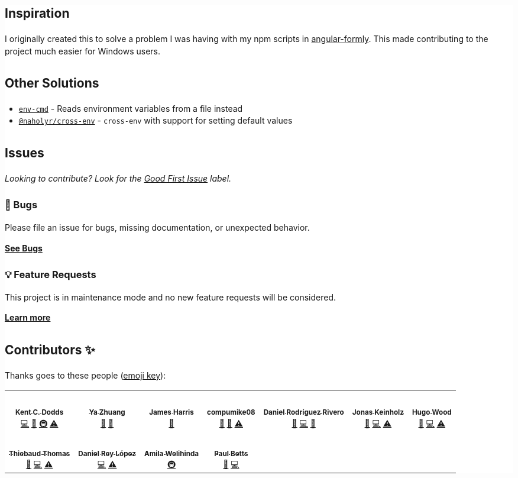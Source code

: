 ## Inspiration

I originally created this to solve a problem I was having with my npm scripts in
[angular-formly][angular-formly]. This made contributing to the project much
easier for Windows users.

## Other Solutions

- [`env-cmd`](https://github.com/toddbluhm/env-cmd) - Reads environment
  variables from a file instead
- [`@naholyr/cross-env`](https://www.npmjs.com/package/@naholyr/cross-env) -
  `cross-env` with support for setting default values

## Issues

_Looking to contribute? Look for the [Good First Issue][good-first-issue]
label._

### 🐛 Bugs

Please file an issue for bugs, missing documentation, or unexpected behavior.

[**See Bugs**][bugs]

### 💡 Feature Requests

This project is in maintenance mode and no new feature requests will be considered.

[**Learn more**](https://github.com/kentcdodds/cross-env/issues/257)

## Contributors ✨

Thanks goes to these people ([emoji key][emojis]):




<table>
  <tr>
    <td align="center"><a href="https://kentcdodds.com"><img src="https://avatars.githubusercontent.com/u/1500684?v=3" width="100px;" alt=""/><br /><sub><b>Kent C. Dodds</b></sub></a><br /><a href="https://github.com/kentcdodds/cross-env/commits?author=kentcdodds" title="Code">💻</a> <a href="https://github.com/kentcdodds/cross-env/commits?author=kentcdodds" title="Documentation">📖</a> <a href="#infra-kentcdodds" title="Infrastructure (Hosting, Build-Tools, etc)">🚇</a> <a href="https://github.com/kentcdodds/cross-env/commits?author=kentcdodds" title="Tests">⚠️</a></td>
    <td align="center"><a href="https://zhuangya.me"><img src="https://avatars1.githubusercontent.com/u/499038?v=3" width="100px;" alt=""/><br /><sub><b>Ya Zhuang </b></sub></a><br /><a href="#plugin-zhuangya" title="Plugin/utility libraries">🔌</a> <a href="https://github.com/kentcdodds/cross-env/commits?author=zhuangya" title="Documentation">📖</a></td>
    <td align="center"><a href="https://wopian.me"><img src="https://avatars3.githubusercontent.com/u/3440094?v=3" width="100px;" alt=""/><br /><sub><b>James Harris</b></sub></a><br /><a href="https://github.com/kentcdodds/cross-env/commits?author=wopian" title="Documentation">📖</a></td>
    <td align="center"><a href="https://github.com/compumike08"><img src="https://avatars1.githubusercontent.com/u/8941730?v=3" width="100px;" alt=""/><br /><sub><b>compumike08</b></sub></a><br /><a href="https://github.com/kentcdodds/cross-env/issues?q=author%3Acompumike08" title="Bug reports">🐛</a> <a href="https://github.com/kentcdodds/cross-env/commits?author=compumike08" title="Documentation">📖</a> <a href="https://github.com/kentcdodds/cross-env/commits?author=compumike08" title="Tests">⚠️</a></td>
    <td align="center"><a href="https://github.com/danielo515"><img src="https://avatars1.githubusercontent.com/u/2270425?v=3" width="100px;" alt=""/><br /><sub><b>Daniel Rodríguez Rivero</b></sub></a><br /><a href="https://github.com/kentcdodds/cross-env/issues?q=author%3Adanielo515" title="Bug reports">🐛</a> <a href="https://github.com/kentcdodds/cross-env/commits?author=danielo515" title="Code">💻</a> <a href="https://github.com/kentcdodds/cross-env/commits?author=danielo515" title="Documentation">📖</a></td>
    <td align="center"><a href="https://github.com/inyono"><img src="https://avatars2.githubusercontent.com/u/1508477?v=3" width="100px;" alt=""/><br /><sub><b>Jonas Keinholz</b></sub></a><br /><a href="https://github.com/kentcdodds/cross-env/issues?q=author%3Ainyono" title="Bug reports">🐛</a> <a href="https://github.com/kentcdodds/cross-env/commits?author=inyono" title="Code">💻</a> <a href="https://github.com/kentcdodds/cross-env/commits?author=inyono" title="Tests">⚠️</a></td>
    <td align="center"><a href="https://github.com/hgwood"><img src="https://avatars3.githubusercontent.com/u/1656170?v=3" width="100px;" alt=""/><br /><sub><b>Hugo Wood</b></sub></a><br /><a href="https://github.com/kentcdodds/cross-env/issues?q=author%3Ahgwood" title="Bug reports">🐛</a> <a href="https://github.com/kentcdodds/cross-env/commits?author=hgwood" title="Code">💻</a> <a href="https://github.com/kentcdodds/cross-env/commits?author=hgwood" title="Tests">⚠️</a></td>
  </tr>
  <tr>
    <td align="center"><a href="https://github.com/thomasthiebaud"><img src="https://avatars0.githubusercontent.com/u/3715715?v=3" width="100px;" alt=""/><br /><sub><b>Thiebaud Thomas</b></sub></a><br /><a href="https://github.com/kentcdodds/cross-env/issues?q=author%3Athomasthiebaud" title="Bug reports">🐛</a> <a href="https://github.com/kentcdodds/cross-env/commits?author=thomasthiebaud" title="Code">💻</a> <a href="https://github.com/kentcdodds/cross-env/commits?author=thomasthiebaud" title="Tests">⚠️</a></td>
    <td align="center"><a href="https://daniel.blog"><img src="https://avatars1.githubusercontent.com/u/1715800?v=3" width="100px;" alt=""/><br /><sub><b>Daniel Rey López</b></sub></a><br /><a href="https://github.com/kentcdodds/cross-env/commits?author=DanReyLop" title="Code">💻</a> <a href="https://github.com/kentcdodds/cross-env/commits?author=DanReyLop" title="Tests">⚠️</a></td>
    <td align="center"><a href="http://amilajack.com"><img src="https://avatars2.githubusercontent.com/u/6374832?v=3" width="100px;" alt=""/><br /><sub><b>Amila Welihinda</b></sub></a><br /><a href="#infra-amilajack" title="Infrastructure (Hosting, Build-Tools, etc)">🚇</a></td>
    <td align="center"><a href="https://twitter.com/paulcbetts"><img src="https://avatars1.githubusercontent.com/u/1396?v=3" width="100px;" alt=""/><br /><sub><b>Paul Betts</b></sub></a><br /><a href="https://github.com/kentcdodds/cross-env/issues?q=author%3Apaulcbetts" title="Bug reports">🐛</a> <a href="https://github.com/kentcdodds/cross-env/commits?author=paulcbetts" title="Code">💻</a></td>

[npm]: https://npmjs.com
[node]: https://nodejs.org
[build-badge]: https://img.shields.io/github/workflow/status/kentcdodds/cross-env/validate?logo=github&style=flat-square
[build]: https://github.com/kentcdodds/cross-env/actions?query=workflow%3Avalidate
[coverage-badge]: https://img.shields.io/codecov/c/github/kentcdodds/cross-env.svg?style=flat-square
[coverage]: https://codecov.io/github/kentcdodds/cross-env
[version-badge]: https://img.shields.io/npm/v/gatsby-remark-embedder.svg?style=flat-square
[package]: https://www.npmjs.com/package/gatsby-remark-embedder
[downloads-badge]: https://img.shields.io/npm/dm/gatsby-remark-embedder.svg?style=flat-square
[npmtrends]: http://www.npmtrends.com/gatsby-remark-embedder
[license-badge]: https://img.shields.io/npm/l/gatsby-remark-embedder.svg?style=flat-square
[license]: https://github.com/kentcdodds/cross-env/blob/master/LICENSE
[prs-badge]: https://img.shields.io/badge/PRs-welcome-brightgreen.svg?style=flat-square
[prs]: http://makeapullrequest.com
[coc-badge]: https://img.shields.io/badge/code%20of-conduct-ff69b4.svg?style=flat-square
[coc]: https://github.com/kentcdodds/cross-env/blob/master/other/CODE_OF_CONDUCT.md
[emojis]: https://allcontributors.org/docs/en/emoji-key
[all-contributors]: https://github.com/all-contributors/all-contributors
[all-contributors-badge]: https://img.shields.io/github/all-contributors/kentcdodds/cross-env?color=orange&style=flat-square
[bugs]: https://github.com/kentcdodds/cross-env/issues?utf8=%E2%9C%93&q=is%3Aissue+is%3Aopen+label%3A%22%F0%9F%90%9B+Bug%22+sort%3Acreated-desc
[good-first-issue]: https://github.com/kentcdodds/cross-env/issues?utf8=%E2%9C%93&q=is%3Aissue+is%3Aopen+sort%3Areactions-%2B1-desc+label%3A%22good+first+issue%22
[angular-formly]: https://github.com/formly-js/angular-formly
[cross-spawn]: https://www.npmjs.com/package/cross-spawn
[malware]: http://blog.npmjs.org/post/163723642530/crossenv-malware-on-the-npm-registry
[ts-loader]: https://www.npmjs.com/package/ts-loader
[win-bash]: https://msdn.microsoft.com/en-us/commandline/wsl/about